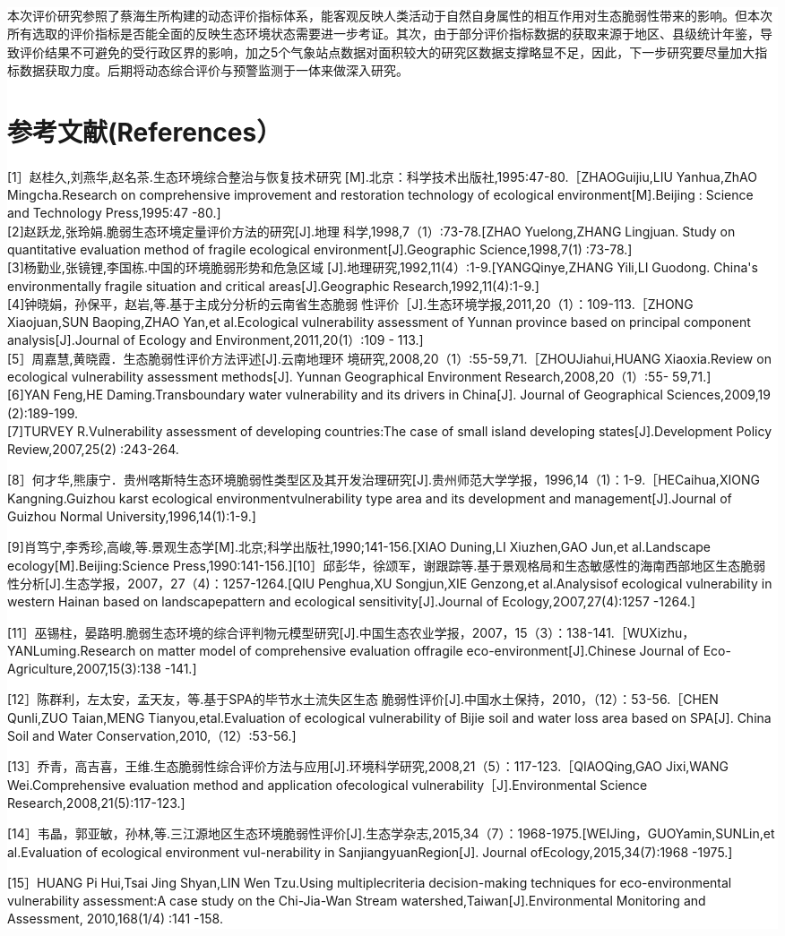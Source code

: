 本次评价研究参照了蔡海生所构建的动态评价指标体系，能客观反映人类活动于自然自身属性的相互作用对生态脆弱性带来的影响。但本次所有选取的评价指标是否能全面的反映生态环境状态需要进一步考证。其次，由于部分评价指标数据的获取来源于地区、县级统计年鉴，导致评价结果不可避免的受行政区界的影响，加之5个气象站点数据对面积较大的研究区数据支撑略显不足，因此，下一步研究要尽量加大指标数据获取力度。后期将动态综合评价与预警监测于一体来做深入研究。

# 参考文献(References）

[1］赵桂久,刘燕华,赵名茶.生态环境综合整治与恢复技术研究 [M].北京：科学技术出版社,1995:47-80.［ZHAOGuijiu,LIU Yanhua,ZhAO Mingcha.Research on comprehensive improvement and restoration technology of ecological environment[M].Beijing : Science and Technology Press,1995:47 -80.]   
[2]赵跃龙,张玲娟.脆弱生态环境定量评价方法的研究[J].地理 科学,1998,7（1）:73-78.[ZHAO Yuelong,ZHANG Lingjuan. Study on quantitative evaluation method of fragile ecological environment[J].Geographic Science,1998,7(1) :73-78.]   
[3]杨勤业,张镜锂,李国栋.中国的环境脆弱形势和危急区域 [J].地理研究,1992,11(4）:1-9.[YANGQinye,ZHANG Yili,LI Guodong. China's environmentally fragile situation and critical areas[J].Geographic Research,1992,11(4):1-9.]   
[4]钟晓娟，孙保平，赵岩,等.基于主成分分析的云南省生态脆弱 性评价［J].生态环境学报,2011,20（1）：109-113.［ZHONG Xiaojuan,SUN Baoping,ZHAO Yan,et al.Ecological vulnerability assessment of Yunnan province based on principal component analysis[J].Journal of Ecology and Environment,2011,20(1）:109 - 113.]   
[5］周嘉慧,黄晓霞．生态脆弱性评价方法评述[J].云南地理环 境研究,2008,20（1）:55-59,71.［ZHOUJiahui,HUANG Xiaoxia.Review on ecological vulnerability assessment methods[J]. Yunnan Geographical Environment Research,2008,20（1）:55- 59,71.]   
[6]YAN Feng,HE Daming.Transboundary water vulnerability and its drivers in China[J]. Journal of Geographical Sciences,2009,19 (2):189-199.   
[7]TURVEY R.Vulnerability assessment of developing countries:The case of small island developing states[J].Development Policy Review,2007,25(2) :243-264.

[8］何才华,熊康宁．贵州喀斯特生态环境脆弱性类型区及其开发治理研究[J].贵州师范大学学报，1996,14（1)：1-9.［HECaihua,XIONG Kangning.Guizhou karst ecological environmentvulnerability type area and its development and management[J].Journal of Guizhou Normal University,1996,14(1):1-9.]

[9]肖笃宁,李秀珍,高峻,等.景观生态学[M].北京;科学出版社,1990;141-156.[XIAO Duning,LI Xiuzhen,GAO Jun,et al.Landscape ecology[M].Beijing:Science Press,1990:141-156.][10］邱彭华，徐颂军，谢跟踪等.基于景观格局和生态敏感性的海南西部地区生态脆弱性分析[J].生态学报，2007，27（4)：1257-1264.[QIU Penghua,XU Songjun,XIE Genzong,et al.Analysisof ecological vulnerability in western Hainan based on landscapepattern and ecological sensitivity[J].Journal of Ecology,2O07,27(4):1257 -1264.]

[11］巫锡柱，晏路明.脆弱生态环境的综合评判物元模型研究[J].中国生态农业学报，2007，15（3）：138-141.［WUXizhu，YANLuming.Research on matter model of comprehensive evaluation offragile eco-environment[J].Chinese Journal of Eco-Agriculture,2007,15(3):138 -141.]

[12］陈群利，左太安，孟天友，等.基于SPA的毕节水土流失区生态 脆弱性评价[J].中国水土保持，2010，（12）：53-56.［CHEN Qunli,ZUO Taian,MENG Tianyou,etal.Evaluation of ecological vulnerability of Bijie soil and water loss area based on SPA[J]. China Soil and Water Conservation,2010,（12）:53-56.]

[13］乔青，高吉喜，王维.生态脆弱性综合评价方法与应用[J].环境科学研究,2008,21（5）：117-123.［QIAOQing,GAO Jixi,WANG Wei.Comprehensive evaluation method and application ofecological vulnerability［J].Environmental Science Research,2008,21(5):117-123.]

[14］韦晶，郭亚敏，孙林,等.三江源地区生态环境脆弱性评价[J].生态学杂志,2015,34（7）：1968-1975.[WEIJing，GUOYamin,SUNLin,et al.Evaluation of ecological environment vul-nerability in SanjiangyuanRegion[J]. Journal ofEcology,2015,34(7):1968 -1975.]

[15］HUANG Pi Hui,Tsai Jing Shyan,LIN Wen Tzu.Using multiplecriteria decision-making techniques for eco-environmental vulnerability assessment:A case study on the Chi-Jia-Wan Stream watershed,Taiwan[J].Environmental Monitoring and Assessment, 2010,168(1/4) :141 -158.

